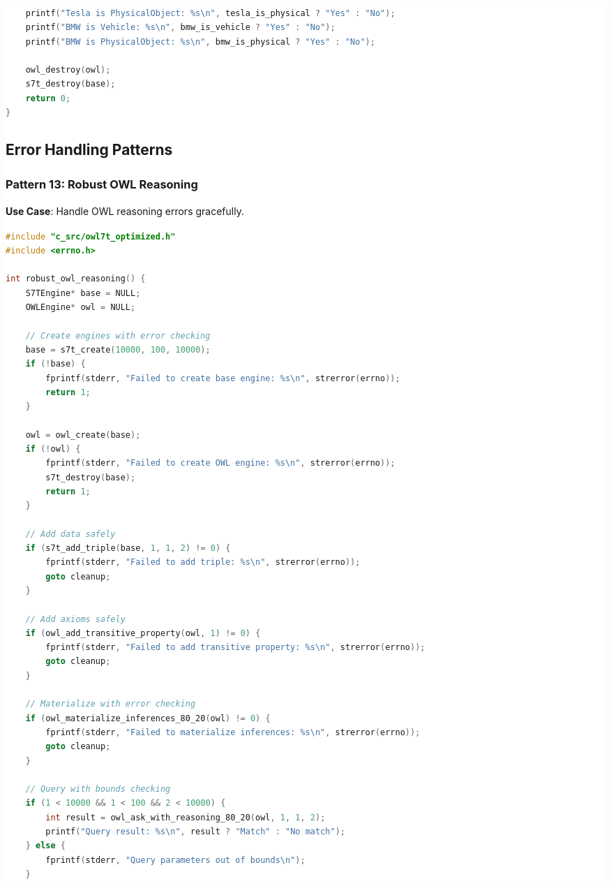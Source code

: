 ```c
    printf("Tesla is PhysicalObject: %s\n", tesla_is_physical ? "Yes" : "No");
    printf("BMW is Vehicle: %s\n", bmw_is_vehicle ? "Yes" : "No");
    printf("BMW is PhysicalObject: %s\n", bmw_is_physical ? "Yes" : "No");
    
    owl_destroy(owl);
    s7t_destroy(base);
    return 0;
}
```

## Error Handling Patterns

### Pattern 13: Robust OWL Reasoning

**Use Case**: Handle OWL reasoning errors gracefully.

```c
#include "c_src/owl7t_optimized.h"
#include <errno.h>

int robust_owl_reasoning() {
    S7TEngine* base = NULL;
    OWLEngine* owl = NULL;
    
    // Create engines with error checking
    base = s7t_create(10000, 100, 10000);
    if (!base) {
        fprintf(stderr, "Failed to create base engine: %s\n", strerror(errno));
        return 1;
    }
    
    owl = owl_create(base);
    if (!owl) {
        fprintf(stderr, "Failed to create OWL engine: %s\n", strerror(errno));
        s7t_destroy(base);
        return 1;
    }
    
    // Add data safely
    if (s7t_add_triple(base, 1, 1, 2) != 0) {
        fprintf(stderr, "Failed to add triple: %s\n", strerror(errno));
        goto cleanup;
    }
    
    // Add axioms safely
    if (owl_add_transitive_property(owl, 1) != 0) {
        fprintf(stderr, "Failed to add transitive property: %s\n", strerror(errno));
        goto cleanup;
    }
    
    // Materialize with error checking
    if (owl_materialize_inferences_80_20(owl) != 0) {
        fprintf(stderr, "Failed to materialize inferences: %s\n", strerror(errno));
        goto cleanup;
    }
    
    // Query with bounds checking
    if (1 < 10000 && 1 < 100 && 2 < 10000) {
        int result = owl_ask_with_reasoning_80_20(owl, 1, 1, 2);
        printf("Query result: %s\n", result ? "Match" : "No match");
    } else {
        fprintf(stderr, "Query parameters out of bounds\n");
    }
```